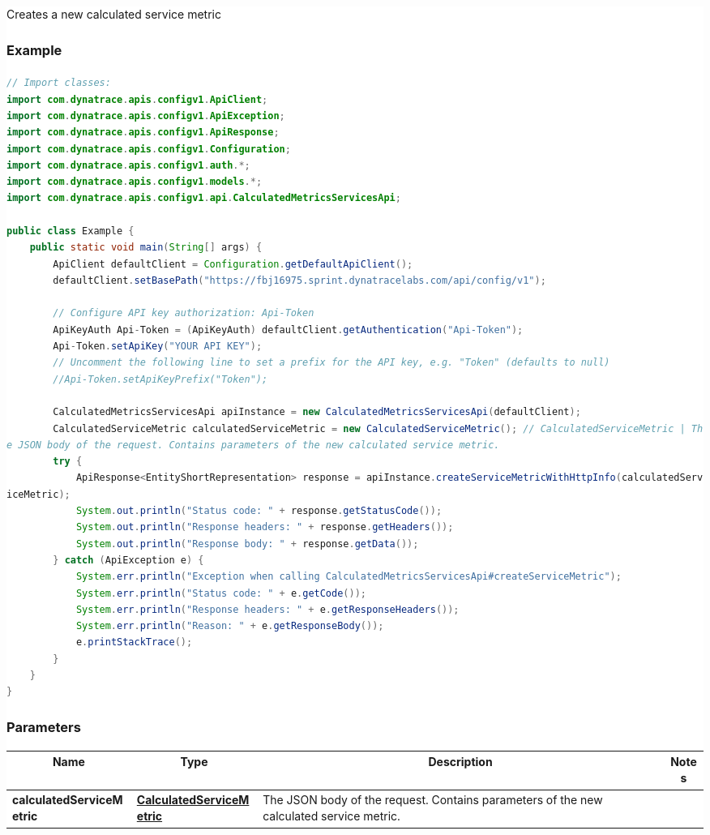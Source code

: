 Creates a new calculated service metric

### Example

```java
// Import classes:
import com.dynatrace.apis.configv1.ApiClient;
import com.dynatrace.apis.configv1.ApiException;
import com.dynatrace.apis.configv1.ApiResponse;
import com.dynatrace.apis.configv1.Configuration;
import com.dynatrace.apis.configv1.auth.*;
import com.dynatrace.apis.configv1.models.*;
import com.dynatrace.apis.configv1.api.CalculatedMetricsServicesApi;

public class Example {
    public static void main(String[] args) {
        ApiClient defaultClient = Configuration.getDefaultApiClient();
        defaultClient.setBasePath("https://fbj16975.sprint.dynatracelabs.com/api/config/v1");
        
        // Configure API key authorization: Api-Token
        ApiKeyAuth Api-Token = (ApiKeyAuth) defaultClient.getAuthentication("Api-Token");
        Api-Token.setApiKey("YOUR API KEY");
        // Uncomment the following line to set a prefix for the API key, e.g. "Token" (defaults to null)
        //Api-Token.setApiKeyPrefix("Token");

        CalculatedMetricsServicesApi apiInstance = new CalculatedMetricsServicesApi(defaultClient);
        CalculatedServiceMetric calculatedServiceMetric = new CalculatedServiceMetric(); // CalculatedServiceMetric | The JSON body of the request. Contains parameters of the new calculated service metric.
        try {
            ApiResponse<EntityShortRepresentation> response = apiInstance.createServiceMetricWithHttpInfo(calculatedServiceMetric);
            System.out.println("Status code: " + response.getStatusCode());
            System.out.println("Response headers: " + response.getHeaders());
            System.out.println("Response body: " + response.getData());
        } catch (ApiException e) {
            System.err.println("Exception when calling CalculatedMetricsServicesApi#createServiceMetric");
            System.err.println("Status code: " + e.getCode());
            System.err.println("Response headers: " + e.getResponseHeaders());
            System.err.println("Reason: " + e.getResponseBody());
            e.printStackTrace();
        }
    }
}
```

### Parameters


| Name | Type | Description  | Notes |
|------------- | ------------- | ------------- | -------------|
| **calculatedServiceMetric** | [**CalculatedServiceMetric**](CalculatedServiceMetric.md)| The JSON body of the request. Contains parameters of the new calculated service metric. | |
